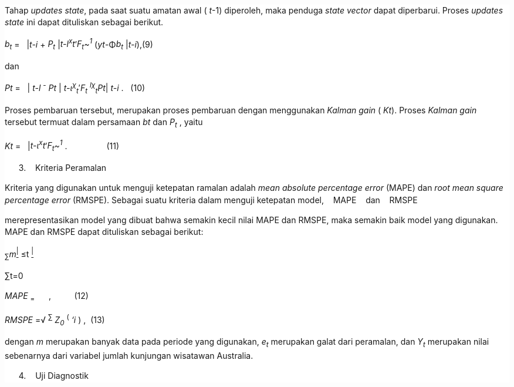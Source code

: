 <p><span class="font9">Tahap </span><span class="font9" style="font-style:italic;">updates state</span><span class="font9">, pada saat suatu amatan awal ( </span><span class="font9" style="font-style:italic;">t</span><span class="font9">-1) diperoleh, maka penduga </span><span class="font9" style="font-style:italic;">state vector</span><span class="font9"> dapat diperbarui. Proses </span><span class="font9" style="font-style:italic;">updates state</span><span class="font9"> ini dapat dituliskan sebagai berikut.</span></p>
<p><span class="font9" style="font-style:italic;">b<sub>t</sub></span><span class="font9"> = &nbsp;&nbsp;</span><span class="font6">|</span><span class="font9" style="font-style:italic;">t-i</span><span class="font9"> + </span><span class="font9" style="font-style:italic;">P<sub>t</sub></span><span class="font6"> |</span><span class="font9" style="font-style:italic;">t-l<sup>x</sup>t</span><span class="font9">′</span><span class="font9" style="font-style:italic;">F<sub>t</sub>~<sup>1</sup></span><span class="font9"> (</span><span class="font9" style="font-style:italic;">yt</span><span class="font9">-Φ</span><span class="font9" style="font-style:italic;">b<sub>t</sub></span><span class="font6"> |</span><span class="font9" style="font-style:italic;">t-i</span><span class="font9">)</span><span class="font8">,</span><span class="font9">(9)</span></p>
<p><span class="font9">dan</span></p>
<p><span class="font9" style="font-style:italic;">Pt</span><span class="font9"> = &nbsp;&nbsp;</span><span class="font5">| </span><span class="font9" style="font-style:italic;">t-l</span><span class="font9"> <sup>-</sup> </span><span class="font9" style="font-style:italic;">Pt</span><span class="font5"> | </span><span class="font9" style="font-style:italic;">t-ι<sup>χ</sup><sub>t</sub></span><span class="font9">′</span><span class="font9" style="font-style:italic;">F<sub>t</sub> <sup>lχ</sup><sub>t</sub>Pt</span><span class="font5">| </span><span class="font9" style="font-style:italic;">t-i</span><span class="font9"> . &nbsp;&nbsp;(10)</span></p>
<p><span class="font9">Proses pembaruan tersebut, merupakan proses pembaruan dengan menggunakan </span><span class="font9" style="font-style:italic;">Kalman gain</span><span class="font9"> ( </span><span class="font9" style="font-style:italic;">Kt</span><span class="font9">). Proses </span><span class="font9" style="font-style:italic;">Kalman gain </span><span class="font9">tersebut termuat dalam persamaan </span><span class="font9" style="font-style:italic;">bt</span><span class="font9"> dan </span><span class="font9" style="font-style:italic;">P<sub>t</sub></span><span class="font9"> , yaitu</span></p>
<p><span class="font9" style="font-style:italic;">Kt</span><span class="font9"> = &nbsp;&nbsp;</span><span class="font5">|</span><span class="font9" style="font-style:italic;">t-ι<sup>x</sup>t</span><span class="font9">′</span><span class="font9" style="font-style:italic;">F<sub>t</sub>~<sup>1</sup></span><span class="font9"> . &nbsp;&nbsp;&nbsp;&nbsp;&nbsp;&nbsp;&nbsp;&nbsp;&nbsp;&nbsp;&nbsp;&nbsp;&nbsp;&nbsp;&nbsp;&nbsp;(11)</span></p>
<ul style="list-style:none;"><li>
<p><span class="font9">3. &nbsp;&nbsp;&nbsp;Kriteria Peramalan</span></p></li></ul>
<p><span class="font9">Kriteria yang digunakan untuk menguji ketepatan ramalan adalah </span><span class="font9" style="font-style:italic;">mean absolute percentage error</span><span class="font9"> (MAPE) dan </span><span class="font9" style="font-style:italic;">root mean square percentage error</span><span class="font9"> (RMSPE). Sebagai suatu kriteria dalam menguji ketepatan model, &nbsp;&nbsp;&nbsp;MAPE &nbsp;&nbsp;&nbsp;dan &nbsp;&nbsp;&nbsp;RMSPE</span></p>
<p><span class="font9">merepresentasikan model yang dibuat bahwa semakin kecil nilai MAPE dan RMSPE, maka semakin baik model yang digunakan. MAPE dan RMSPE dapat dituliskan sebagai berikut:</span></p>
<p><span class="font5"><sub>∑</sub></span><span class="font9" style="font-style:italic;">m</span><span class="font5" style="text-decoration:underline;"><sup>|</sup></span><span class="font5"> ≤t </span><span class="font5" style="text-decoration:underline;"><sup>|</sup></span></p>
<p><span class="font5">∑t=0</span></p>
<p><span class="font10" style="font-style:italic;">MAPE</span><span class="font10"> <sub>=</sub> &nbsp;&nbsp;&nbsp;&nbsp;&nbsp;, &nbsp;&nbsp;&nbsp;&nbsp;&nbsp;&nbsp;&nbsp;&nbsp;&nbsp;</span><span class="font9">(12)</span></p>
<p><span class="font10" style="font-style:italic;">RMSPE</span><span class="font10"> =√ <sup>∑</sup> </span><span class="font10" style="font-style:italic;">Z<sub>0</sub></span><span class="font10"> <sup>(</sup> </span><span class="font10" style="font-style:italic;">‘i</span><span class="font10"> ) , &nbsp;</span><span class="font9">(13)</span></p>
<p><span class="font9">dengan </span><span class="font9" style="font-style:italic;">m</span><span class="font9"> merupakan banyak data pada periode yang digunakan, </span><span class="font9" style="font-style:italic;">e<sub>t</sub></span><span class="font9"> merupakan galat dari peramalan, dan </span><span class="font9" style="font-style:italic;">Y<sub>t</sub></span><span class="font9"> merupakan nilai sebenarnya dari variabel jumlah kunjungan wisatawan Australia.</span></p>
<ul style="list-style:none;"><li>
<p><span class="font9">4. &nbsp;&nbsp;&nbsp;Uji Diagnostik</span></p></li></ul>